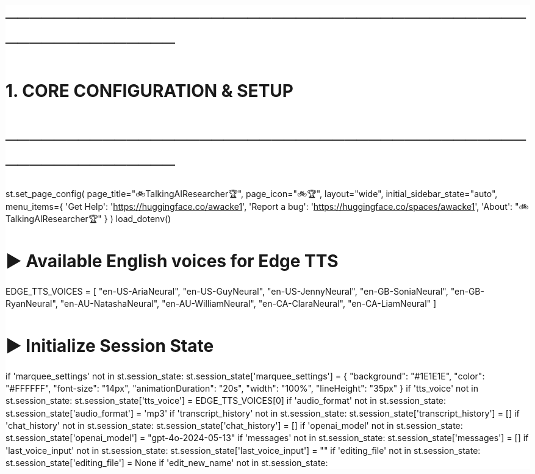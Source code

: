 # ─────────────────────────────────────────────────────────
# 1. CORE CONFIGURATION & SETUP
# ─────────────────────────────────────────────────────────

st.set_page_config(
    page_title="🚲TalkingAIResearcher🏆",
    page_icon="🚲🏆",
    layout="wide",
    initial_sidebar_state="auto",
    menu_items={
        'Get Help': 'https://huggingface.co/awacke1',
        'Report a bug': 'https://huggingface.co/spaces/awacke1',
        'About': "🚲TalkingAIResearcher🏆"
    }
)
load_dotenv()

# ▶ Available English voices for Edge TTS
EDGE_TTS_VOICES = [
    "en-US-AriaNeural",
    "en-US-GuyNeural",
    "en-US-JennyNeural",
    "en-GB-SoniaNeural",
    "en-GB-RyanNeural",
    "en-AU-NatashaNeural",
    "en-AU-WilliamNeural",
    "en-CA-ClaraNeural",
    "en-CA-LiamNeural"
]

# ▶ Initialize Session State
if 'marquee_settings' not in st.session_state:
    st.session_state['marquee_settings'] = {
        "background": "#1E1E1E",
        "color": "#FFFFFF",
        "font-size": "14px",
        "animationDuration": "20s",
        "width": "100%",
        "lineHeight": "35px"
    }
if 'tts_voice' not in st.session_state:
    st.session_state['tts_voice'] = EDGE_TTS_VOICES[0]
if 'audio_format' not in st.session_state:
    st.session_state['audio_format'] = 'mp3'
if 'transcript_history' not in st.session_state:
    st.session_state['transcript_history'] = []
if 'chat_history' not in st.session_state:
    st.session_state['chat_history'] = []
if 'openai_model' not in st.session_state:
    st.session_state['openai_model'] = "gpt-4o-2024-05-13"
if 'messages' not in st.session_state:
    st.session_state['messages'] = []
if 'last_voice_input' not in st.session_state:
    st.session_state['last_voice_input'] = ""
if 'editing_file' not in st.session_state:
    st.session_state['editing_file'] = None
if 'edit_new_name' not in st.session_state: